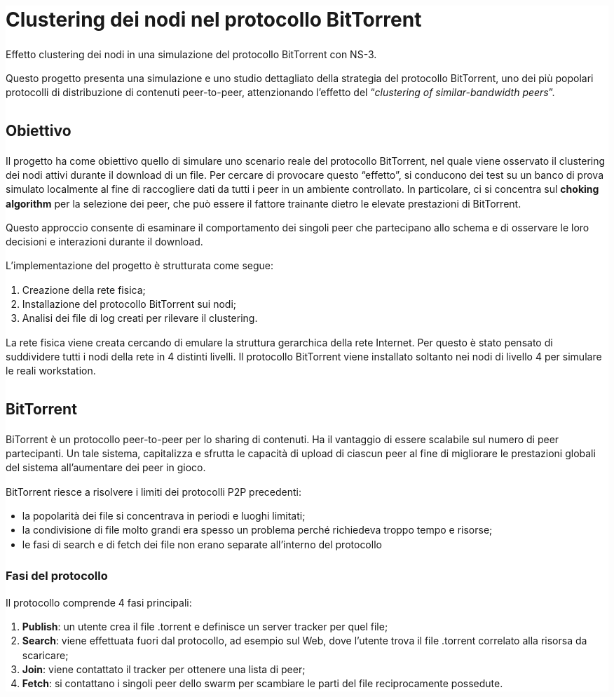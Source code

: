 # Clustering dei nodi nel protocollo BitTorrent
Effetto clustering dei nodi in una simulazione del protocollo BitTorrent con NS-3.

Questo progetto presenta una simulazione e uno studio dettagliato della strategia del protocollo BitTorrent, uno dei più popolari protocolli di distribuzione di contenuti peer-to-peer, attenzionando l’effetto del “*clustering of similar-bandwidth peers*”.

## Obiettivo
Il progetto ha come obiettivo quello di simulare uno scenario reale del protocollo
BitTorrent, nel quale viene osservato il clustering dei nodi attivi durante il download di un file.
Per cercare di provocare questo “effetto”, si conducono dei test su un banco di prova simulato
localmente al fine di raccogliere dati da tutti i peer in un ambiente controllato. In particolare, ci si
concentra sul **choking algorithm** per la selezione dei peer, che può essere il fattore
trainante dietro le elevate prestazioni di BitTorrent. 

Questo approccio consente di esaminare il comportamento dei singoli peer che partecipano allo schema e di osservare le loro decisioni e
interazioni durante il download.

L’implementazione del progetto è strutturata come segue:
1. Creazione della rete fisica;
2. Installazione del protocollo BitTorrent sui nodi;
3. Analisi dei file di log creati per rilevare il clustering.

La rete fisica viene creata cercando di emulare la struttura gerarchica della rete Internet. Per questo è stato
pensato di suddividere tutti i nodi della rete in 4 distinti livelli. Il protocollo BitTorrent viene
installato soltanto nei nodi di livello 4 per simulare le reali workstation.

## BitTorrent
BiTorrent è un protocollo peer-to-peer per lo sharing di contenuti. Ha il vantaggio di essere scalabile sul numero di peer
partecipanti. Un tale sistema, capitalizza e sfrutta le capacità di upload di ciascun peer al fine di
migliorare le prestazioni globali del sistema all’aumentare dei peer in gioco.

BitTorrent riesce a risolvere i limiti dei protocolli P2P precedenti:
- la popolarità dei file si concentrava in periodi e luoghi limitati;
- la condivisione di file molto grandi era spesso un problema perché richiedeva troppo tempo
e risorse;
- le fasi di search e di fetch dei file non erano separate all’interno del protocollo

### Fasi del protocollo
Il protocollo comprende 4 fasi principali:
1. **Publish**: un utente crea il file .torrent e definisce un server tracker per quel file;
2. **Search**: viene effettuata fuori dal protocollo, ad esempio sul Web, dove l’utente trova il file
.torrent correlato alla risorsa da scaricare;
3. **Join**: viene contattato il tracker per ottenere una lista di peer;
4. **Fetch**: si contattano i singoli peer dello swarm per scambiare le parti del file
reciprocamente possedute.
